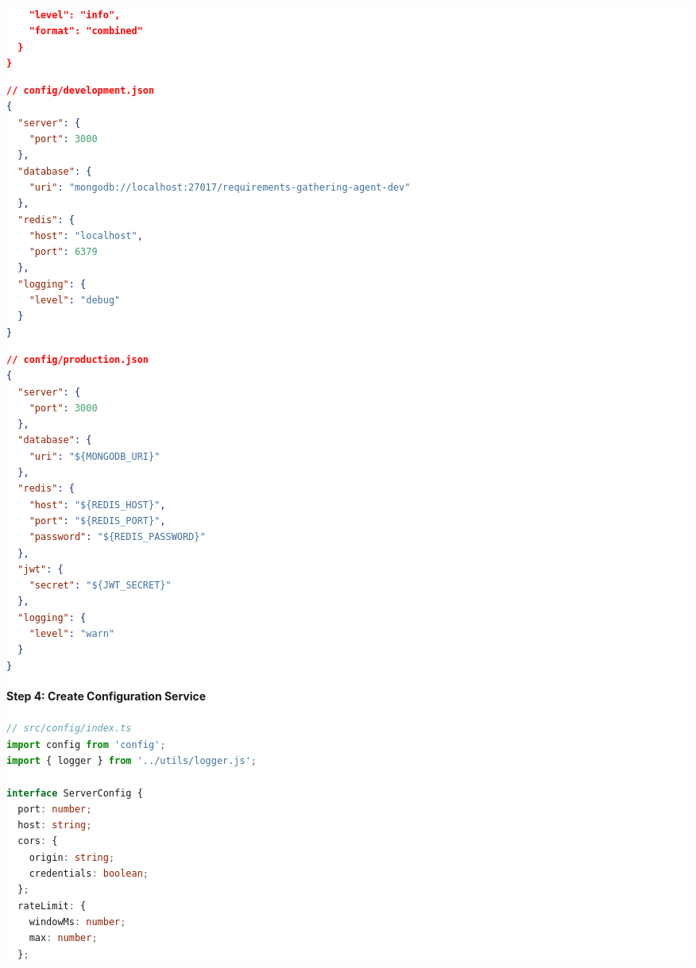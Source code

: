 ```json
    "level": "info",
    "format": "combined"
  }
}
```

```json
// config/development.json
{
  "server": {
    "port": 3000
  },
  "database": {
    "uri": "mongodb://localhost:27017/requirements-gathering-agent-dev"
  },
  "redis": {
    "host": "localhost",
    "port": 6379
  },
  "logging": {
    "level": "debug"
  }
}
```

```json
// config/production.json
{
  "server": {
    "port": 3000
  },
  "database": {
    "uri": "${MONGODB_URI}"
  },
  "redis": {
    "host": "${REDIS_HOST}",
    "port": "${REDIS_PORT}",
    "password": "${REDIS_PASSWORD}"
  },
  "jwt": {
    "secret": "${JWT_SECRET}"
  },
  "logging": {
    "level": "warn"
  }
}
```

#### **Step 4: Create Configuration Service**
```typescript
// src/config/index.ts
import config from 'config';
import { logger } from '../utils/logger.js';

interface ServerConfig {
  port: number;
  host: string;
  cors: {
    origin: string;
    credentials: boolean;
  };
  rateLimit: {
    windowMs: number;
    max: number;
  };
```